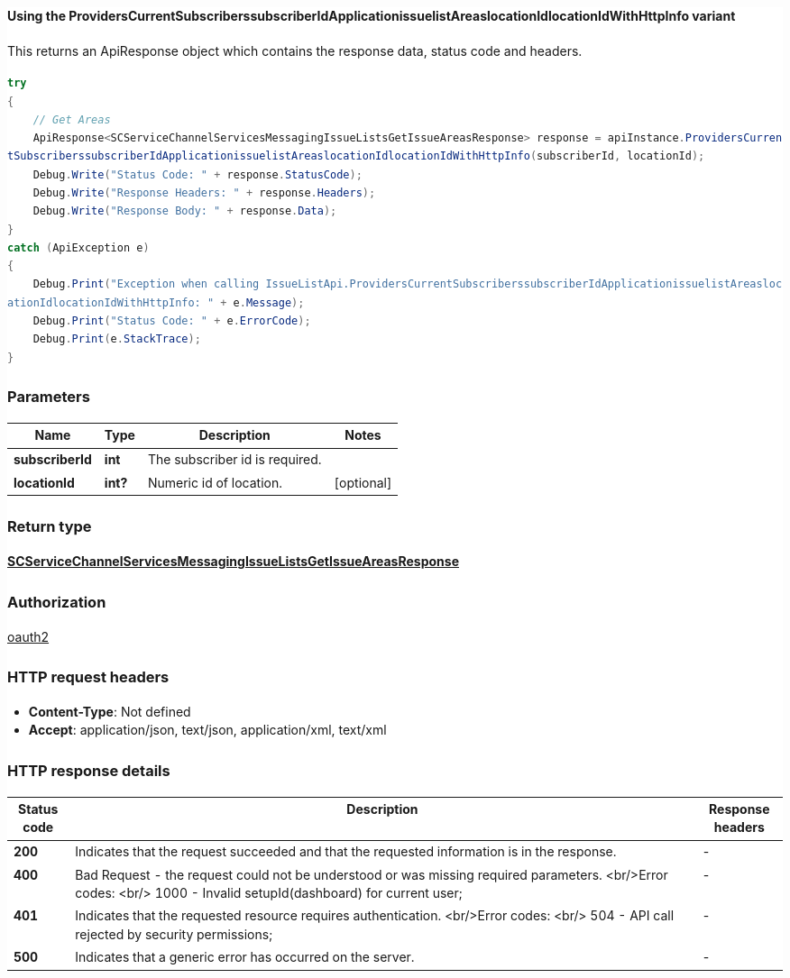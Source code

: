 #### Using the ProvidersCurrentSubscriberssubscriberIdApplicationissuelistAreaslocationIdlocationIdWithHttpInfo variant
This returns an ApiResponse object which contains the response data, status code and headers.

```csharp
try
{
    // Get Areas
    ApiResponse<SCServiceChannelServicesMessagingIssueListsGetIssueAreasResponse> response = apiInstance.ProvidersCurrentSubscriberssubscriberIdApplicationissuelistAreaslocationIdlocationIdWithHttpInfo(subscriberId, locationId);
    Debug.Write("Status Code: " + response.StatusCode);
    Debug.Write("Response Headers: " + response.Headers);
    Debug.Write("Response Body: " + response.Data);
}
catch (ApiException e)
{
    Debug.Print("Exception when calling IssueListApi.ProvidersCurrentSubscriberssubscriberIdApplicationissuelistAreaslocationIdlocationIdWithHttpInfo: " + e.Message);
    Debug.Print("Status Code: " + e.ErrorCode);
    Debug.Print(e.StackTrace);
}
```

### Parameters

| Name | Type | Description | Notes |
|------|------|-------------|-------|
| **subscriberId** | **int** | The subscriber id is required. |  |
| **locationId** | **int?** | Numeric id of location. | [optional]  |

### Return type

[**SCServiceChannelServicesMessagingIssueListsGetIssueAreasResponse**](SCServiceChannelServicesMessagingIssueListsGetIssueAreasResponse.md)

### Authorization

[oauth2](../README.md#oauth2)

### HTTP request headers

 - **Content-Type**: Not defined
 - **Accept**: application/json, text/json, application/xml, text/xml


### HTTP response details
| Status code | Description | Response headers |
|-------------|-------------|------------------|
| **200** | Indicates that the request succeeded and that the requested information is in the response. |  -  |
| **400** | Bad Request - the request could not be understood or was missing required parameters.              &lt;br/&gt;Error codes:              &lt;br/&gt; 1000 - Invalid setupId(dashboard) for current user; |  -  |
| **401** | Indicates that the requested resource requires authentication.              &lt;br/&gt;Error codes:              &lt;br/&gt; 504 - API call rejected by security permissions; |  -  |
| **500** | Indicates that a generic error has occurred on the server. |  -  |
